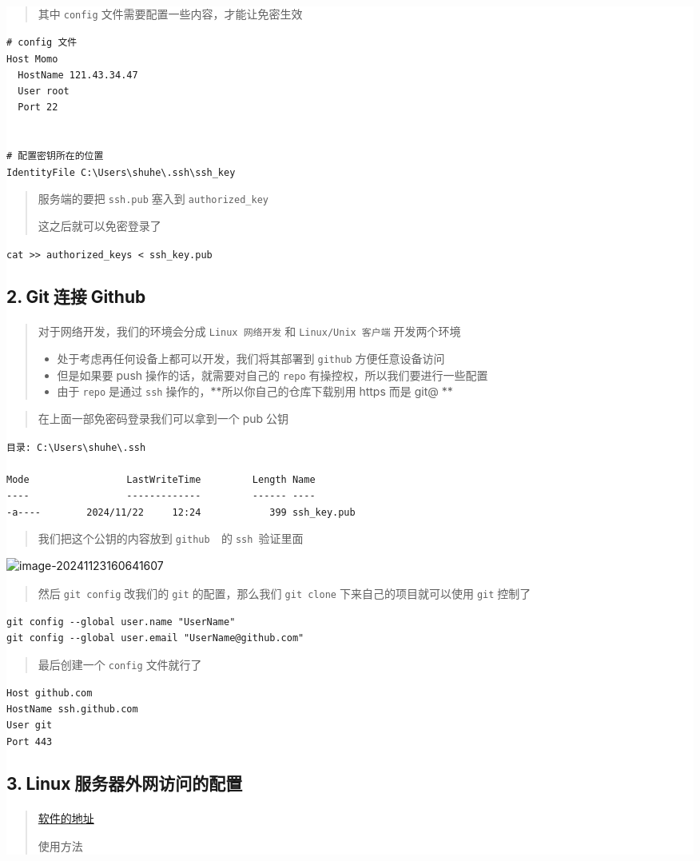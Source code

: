 > 其中 `config` 文件需要配置一些内容，才能让免密生效

```shell
# config 文件
Host Momo
  HostName 121.43.34.47
  User root
  Port 22


# 配置密钥所在的位置
IdentityFile C:\Users\shuhe\.ssh\ssh_key
```

> 服务端的要把 `ssh.pub` 塞入到 `authorized_key` 
>
> 这之后就可以免密登录了

```shell
cat >> authorized_keys < ssh_key.pub
```

## 2. Git 连接 Github

> 对于网络开发，我们的环境会分成 `Linux 网络开发` 和 `Linux/Unix 客户端` 开发两个环境
>
> - 处于考虑再任何设备上都可以开发，我们将其部署到 `github` 方便任意设备访问
> - 但是如果要 push 操作的话，就需要对自己的 `repo` 有操控权，所以我们要进行一些配置
> - 由于 `repo` 是通过 `ssh` 操作的，**所以你自己的仓库下载别用 https 而是 git@ **

> 在上面一部免密码登录我们可以拿到一个 pub 公钥

```shell
目录: C:\Users\shuhe\.ssh

Mode                 LastWriteTime         Length Name
----                 -------------         ------ ----
-a----        2024/11/22     12:24            399 ssh_key.pub
```

> 我们把这个公钥的内容放到 `github  `的 `ssh `验证里面

![image-20241123160641607](https://cdn.jsdelivr.net/gh/MTsocute/New_Image@main/img/image-20241123160641607.png)

> 然后 `git config` 改我们的 `git` 的配置，那么我们 `git clone` 下来自己的项目就可以使用 `git` 控制了

```shell
git config --global user.name "UserName"
git config --global user.email "UserName@github.com"
```

> 最后创建一个 `config` 文件就行了

```markdown
Host github.com
HostName ssh.github.com
User git
Port 443
```



## 3. Linux 服务器外网访问的配置

> [软件的地址](https://www.alipan.com/t/iP1WZgrmfUGb4t5a3Bhj)
>
> 使用方法
